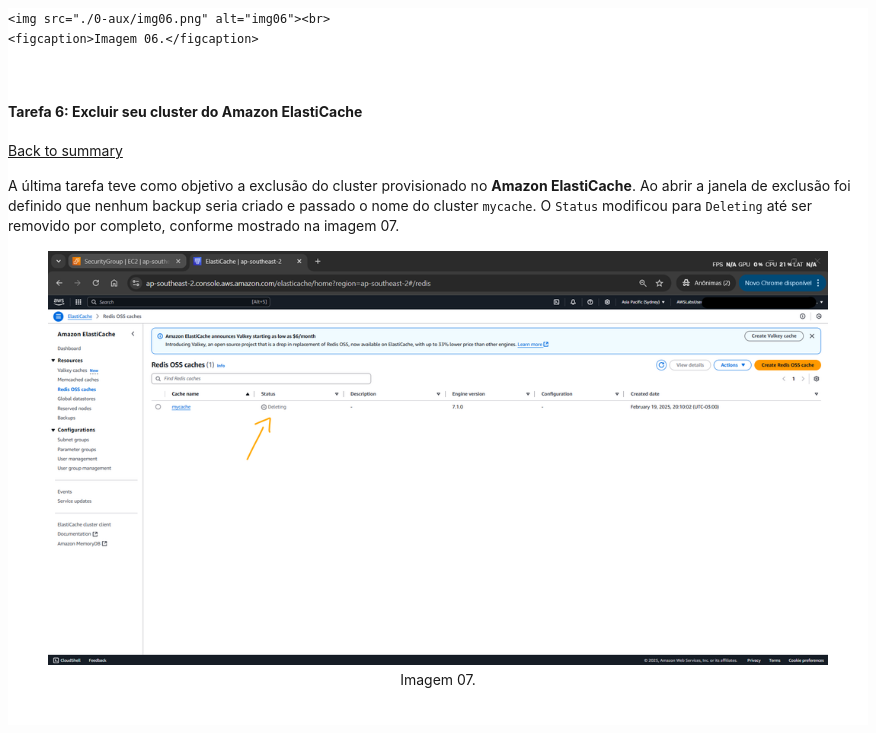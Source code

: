     <img src="./0-aux/img06.png" alt="img06"><br>
    <figcaption>Imagem 06.</figcaption>
</figure></div><br>

<a name="item01.6"><h4>Tarefa 6: Excluir seu cluster do Amazon ElastiCache</h4></a>[Back to summary](#item0)

A última tarefa teve como objetivo a exclusão do cluster provisionado no **Amazon ElastiCache**. Ao abrir a janela de exclusão foi definido que nenhum backup seria criado e passado o nome do cluster `mycache`. O `Status` modificou para `Deleting` até ser removido por completo, conforme mostrado na imagem 07.

<div align="Center"><figure>
    <img src="./0-aux/img07.png" alt="img07"><br>
    <figcaption>Imagem 07.</figcaption>
</figure></div><br>